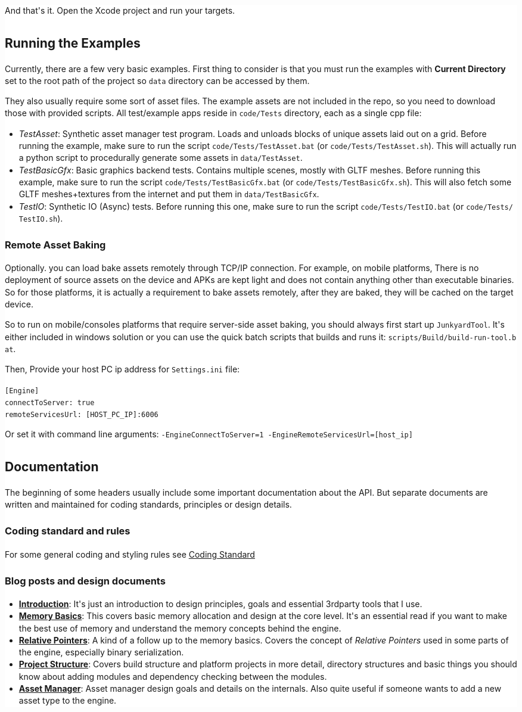 And that's it. Open the Xcode project and run your targets.

## Running the Examples
Currently, there are a few very basic examples. First thing to consider is that you must run the examples with **Current Directory** set to the root path of the project so `data` directory can be accessed by them.

They also usually require some sort of asset files. The example assets are not included in the repo, so you need to download those with provided scripts. All test/example apps reside in `code/Tests` directory, each as a single cpp file:

- *TestAsset*: Synthetic asset manager test program. Loads and unloads blocks of unique assets laid out on a grid. Before running the example, make sure to run the script `code/Tests/TestAsset.bat` (or `code/Tests/TestAsset.sh`). This will actually run a python script to procedurally generate some assets in `data/TestAsset`.
- *TestBasicGfx*: Basic graphics backend tests. Contains multiple scenes, mostly with GLTF meshes. Before running this example, make sure to run the script `code/Tests/TestBasicGfx.bat` (or `code/Tests/TestBasicGfx.sh`). This will also fetch some GLTF meshes+textures from the internet and put them in `data/TestBasicGfx`.
- *TestIO*: Synthetic IO (Async) tests. Before running this one, make sure to run the script `code/Tests/TestIO.bat` (or `code/Tests/TestIO.sh`). 

### Remote Asset Baking
Optionally. you can load bake assets remotely through TCP/IP connection. For example, on mobile platforms, There is no deployment of source assets on the device and APKs are kept light and does not contain anything other than executable binaries. So for those platforms, it is actually a requirement to bake assets remotely, after they are baked, they will be cached on the target device.

So to run on mobile/consoles platforms that require server-side asset baking, you should always first start up `JunkyardTool`. It's either included in windows solution or you can use the quick batch scripts that builds and runs it: `scripts/Build/build-run-tool.bat`.

Then, Provide your host PC ip address for `Settings.ini` file: 

```
[Engine]
connectToServer: true
remoteServicesUrl: [HOST_PC_IP]:6006
```

Or set it with command line arguments: `-EngineConnectToServer=1 -EngineRemoteServicesUrl=[host_ip]`

## Documentation
The beginning of some headers usually include some important documentation about the API. But separate documents are written and maintained for coding standards, principles or design details.

### Coding standard and rules
For some general coding and styling rules see [Coding Standard](doc/CodingStandard.md)

### Blog posts and design documents
- [**Introduction**](https://septag.dev/blog/posts/junkyard-intro): It's just an introduction to design principles, goals and essential 3rdparty tools that I use.
- [**Memory Basics**](https://septag.dev/blog/posts/junkyard-memory-01): This covers basic memory allocation and design at the core level. It's an essential read if you want to make the best use of memory and understand the memory concepts behind the engine.
- [**Relative Pointers**](https://septag.dev/blog/posts/junkyard-relativeptr): A kind of a follow up to the memory basics. Covers the concept of *Relative Pointers* used in some parts of the engine, especially binary serialization.
- [**Project Structure**](https://septag.dev/blog/posts/junkyard-struct): Covers build structure and platform projects in more detail, directory structures and basic things you should know about adding modules and dependency checking between the modules. 
- [**Asset Manager**](https://septag.dev/blog/posts/junkyard-assetman): Asset manager design goals and details on the internals. Also quite useful if someone wants to add a new asset type to the engine.